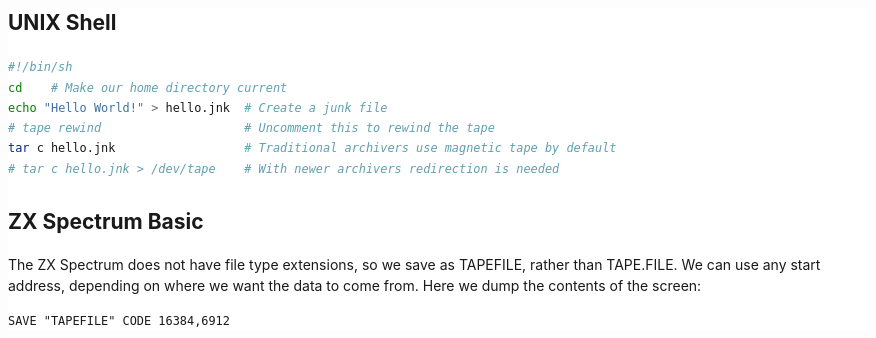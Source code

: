 

## UNIX Shell


```bash
#!/bin/sh
cd    # Make our home directory current
echo "Hello World!" > hello.jnk  # Create a junk file
# tape rewind                    # Uncomment this to rewind the tape
tar c hello.jnk                  # Traditional archivers use magnetic tape by default
# tar c hello.jnk > /dev/tape    # With newer archivers redirection is needed
```



## ZX Spectrum Basic

The ZX Spectrum does not have file type extensions, so we save as TAPEFILE,
rather than TAPE.FILE.
We can use any start address, depending on where we want the data to come from.
Here we dump the contents of the screen:

```zxbasic
SAVE "TAPEFILE" CODE 16384,6912
```

